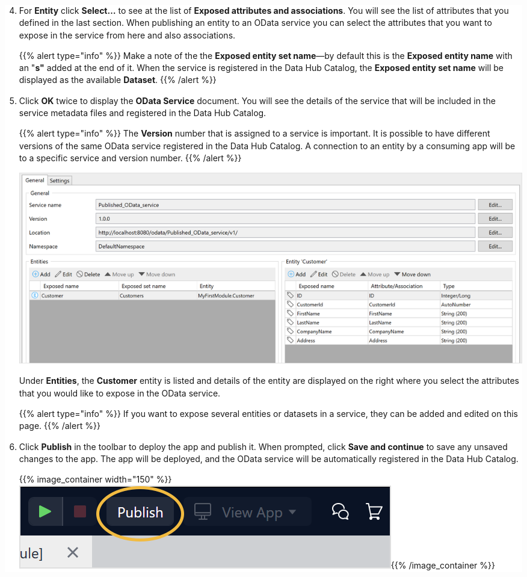 4. For **Entity** click **Select…** to see at the list of **Exposed attributes and associations**. You will see the list of attributes that you defined in the last section. When publishing an entity to an OData service you can select the attributes that you want to expose in the service from here and also associations.

	{{% alert type="info" %}}  Make a note of the the **Exposed entity set name**—by default this is the **Exposed entity name** with an "**s"** added at the end of it. When the service is registered in the Data Hub Catalog, the **Exposed entity set name** will be displayed as the available **Dataset**. {{% /alert %}}

5. Click **OK** twice to display the **OData Service** document. You will see the details of the service that will be included in the service metadata files and registered in the Data Hub Catalog.

	{{% alert type="info" %}}  The **Version** number that is assigned to a service is important. It is possible to have different versions of the same OData service registered in the Data Hub Catalog. A connection to an entity by a consuming app will be to a specific service and version number. {{% /alert %}}

	![](attachments/share-data/customer-odata-service-page.png)

	Under **Entities**, the **Customer** entity is listed and details of the entity are displayed on the right where you select the attributes that you would like to expose in the OData service.

	{{% alert type="info" %}} If you want to expose several entities or datasets in a service, they can be added and edited on this page. {{% /alert %}}

6. Click **Publish** in the toolbar to deploy the app and publish it. When prompted, click **Save and continue** to save any unsaved changes to the app. The app will be deployed, and the OData service will be automatically registered in the Data Hub Catalog.

	{{% image_container width="150" %}}![](attachments/share-data/publish.png){{% /image_container %}}
